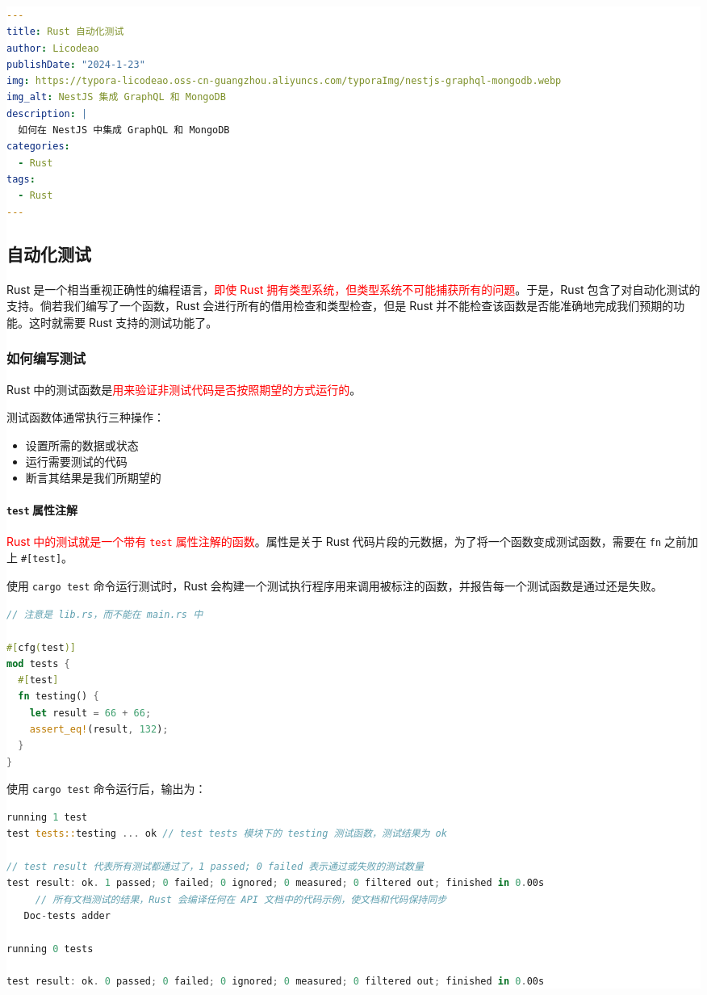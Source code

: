 ```yaml
---
title: Rust 自动化测试
author: Licodeao
publishDate: "2024-1-23"
img: https://typora-licodeao.oss-cn-guangzhou.aliyuncs.com/typoraImg/nestjs-graphql-mongodb.webp
img_alt: NestJS 集成 GraphQL 和 MongoDB
description: |
  如何在 NestJS 中集成 GraphQL 和 MongoDB
categories:
  - Rust
tags:
  - Rust
---
```


## 自动化测试

Rust 是一个相当重视正确性的编程语言，<font color="red">即使 Rust 拥有类型系统，但类型系统不可能捕获所有的问题</font>。于是，Rust 包含了对自动化测试的支持。倘若我们编写了一个函数，Rust 会进行所有的借用检查和类型检查，但是 Rust 并不能检查该函数是否能准确地完成我们预期的功能。这时就需要 Rust 支持的测试功能了。

### 如何编写测试

Rust 中的测试函数是<font color="red">用来验证非测试代码是否按照期望的方式运行的</font>。

测试函数体通常执行三种操作：

- 设置所需的数据或状态
- 运行需要测试的代码
- 断言其结果是我们所期望的

#### `test` 属性注解

<font color="red">Rust 中的测试就是一个带有 `test` 属性注解的函数</font>。属性是关于 Rust 代码片段的元数据，为了将一个函数变成测试函数，需要在 `fn` 之前加上 `#[test]`。

使用 `cargo test` 命令运行测试时，Rust 会构建一个测试执行程序用来调用被标注的函数，并报告每一个测试函数是通过还是失败。

```rust
// 注意是 lib.rs，而不能在 main.rs 中

#[cfg(test)]
mod tests {
  #[test]
  fn testing() {
    let result = 66 + 66;
    assert_eq!(result, 132);
  }
}
```

使用 `cargo test` 命令运行后，输出为：

```rust
running 1 test
test tests::testing ... ok // test tests 模块下的 testing 测试函数，测试结果为 ok

// test result 代表所有测试都通过了，1 passed; 0 failed 表示通过或失败的测试数量
test result: ok. 1 passed; 0 failed; 0 ignored; 0 measured; 0 filtered out; finished in 0.00s
	 // 所有文档测试的结果，Rust 会编译任何在 API 文档中的代码示例，使文档和代码保持同步
   Doc-tests adder

running 0 tests

test result: ok. 0 passed; 0 failed; 0 ignored; 0 measured; 0 filtered out; finished in 0.00s
```
